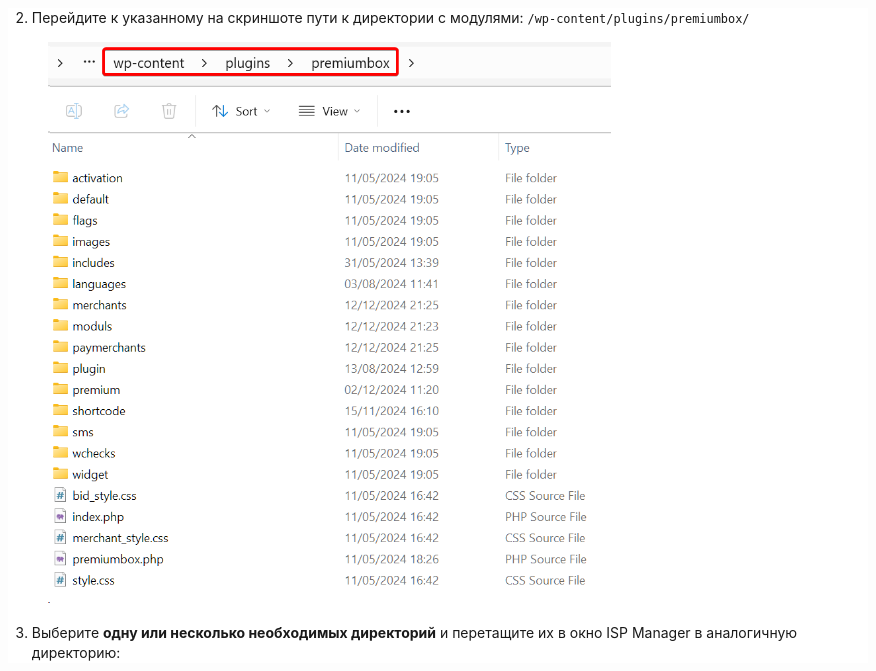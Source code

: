 2. Перейдите к указанному на скриншоте пути к директории с модулями: `/wp-content/plugins/premiumbox/`

<figure><img src="../../.gitbook/assets/image (2030).png" alt="" width="563"><figcaption></figcaption></figure>

3. Выберите **одну или несколько необходимых директорий** и перетащите их в окно ISP Manager в аналогичную директорию:
